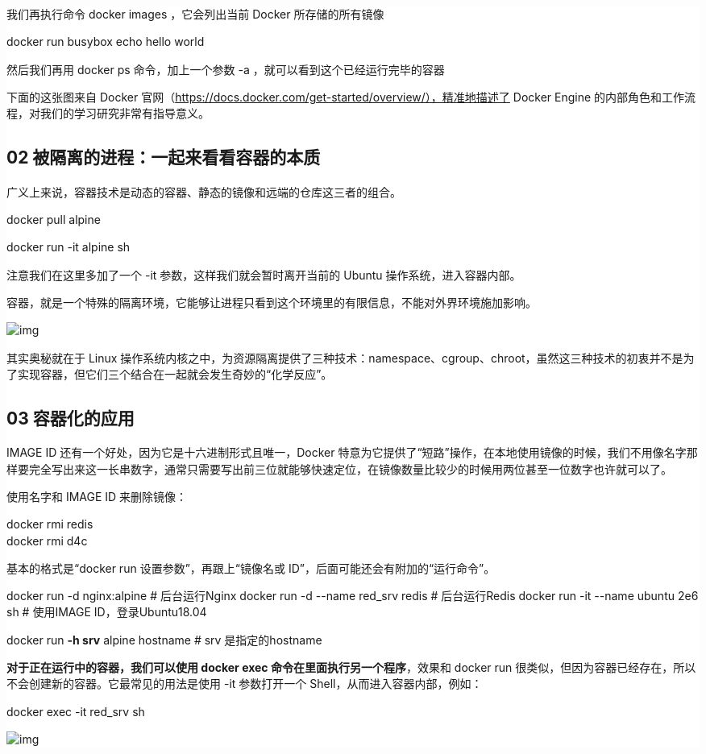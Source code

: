 我们再执行命令 docker images ，它会列出当前 Docker 所存储的所有镜像

docker run busybox echo hello world

然后我们再用 docker ps 命令，加上一个参数 -a ，就可以看到这个已经运行完毕的容器



下面的这张图来自 Docker 官网（https://docs.docker.com/get-started/overview/），精准地描述了 Docker Engine 的内部角色和工作流程，对我们的学习研究非常有指导意义。



## 02 被隔离的进程：一起来看看容器的本质

广义上来说，容器技术是动态的容器、静态的镜像和远端的仓库这三者的组合。



docker pull alpine

docker run -it alpine sh

注意我们在这里多加了一个 -it 参数，这样我们就会暂时离开当前的 Ubuntu 操作系统，进入容器内部。

容器，就是一个特殊的隔离环境，它能够让进程只看到这个环境里的有限信息，不能对外界环境施加影响。

![img](https://static001.geekbang.org/resource/image/26/6d/26cb446ac5ec53abde2744c431200c6d.jpg?wh=1920x869)

其实奥秘就在于 Linux 操作系统内核之中，为资源隔离提供了三种技术：namespace、cgroup、chroot，虽然这三种技术的初衷并不是为了实现容器，但它们三个结合在一起就会发生奇妙的“化学反应”。



## 03 容器化的应用

IMAGE ID 还有一个好处，因为它是十六进制形式且唯一，Docker 特意为它提供了“短路”操作，在本地使用镜像的时候，我们不用像名字那样要完全写出来这一长串数字，通常只需要写出前三位就能够快速定位，在镜像数量比较少的时候用两位甚至一位数字也许就可以了。

使用名字和 IMAGE ID 来删除镜像：

docker rmi redis    
docker rmi d4c



基本的格式是“docker run 设置参数”，再跟上“镜像名或 ID”，后面可能还会有附加的“运行命令”。

docker run -d nginx:alpine            # 后台运行Nginx
docker run -d --name red_srv redis    # 后台运行Redis
docker run -it --name ubuntu 2e6 sh   # 使用IMAGE ID，登录Ubuntu18.04

docker run **-h srv** alpine hostname # srv 是指定的hostname

**对于正在运行中的容器，我们可以使用 docker exec 命令在里面执行另一个程序**，效果和 docker run 很类似，但因为容器已经存在，所以不会创建新的容器。它最常见的用法是使用 -it 参数打开一个 Shell，从而进入容器内部，例如：

docker exec -it red_srv sh



![img](https://static001.geekbang.org/resource/image/c8/85/c8cd008e91aaff2cd91e0392b0079085.jpg?wh=1920x1747)
